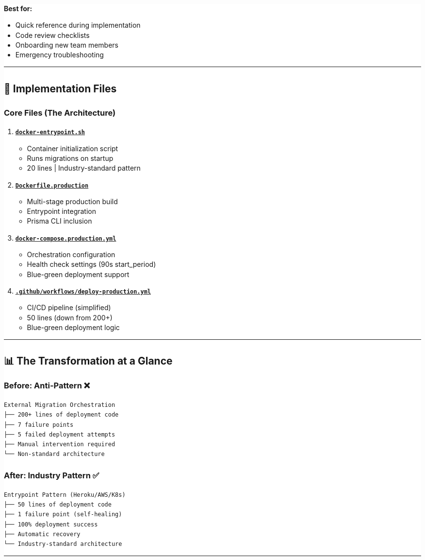    **Best for:**
   - Quick reference during implementation
   - Code review checklists
   - Onboarding new team members
   - Emergency troubleshooting

---

## 🔧 Implementation Files

### Core Files (The Architecture)

1. **[`docker-entrypoint.sh`](./docker-entrypoint.sh)**
   - Container initialization script
   - Runs migrations on startup
   - 20 lines | Industry-standard pattern

2. **[`Dockerfile.production`](./Dockerfile.production)**
   - Multi-stage production build
   - Entrypoint integration
   - Prisma CLI inclusion

3. **[`docker-compose.production.yml`](./docker-compose.production.yml)**
   - Orchestration configuration
   - Health check settings (90s start_period)
   - Blue-green deployment support

4. **[`.github/workflows/deploy-production.yml`](./.github/workflows/deploy-production.yml)**
   - CI/CD pipeline (simplified)
   - 50 lines (down from 200+)
   - Blue-green deployment logic

---

## 📊 The Transformation at a Glance

### Before: Anti-Pattern ❌
```
External Migration Orchestration
├── 200+ lines of deployment code
├── 7 failure points
├── 5 failed deployment attempts
├── Manual intervention required
└── Non-standard architecture
```

### After: Industry Pattern ✅
```
Entrypoint Pattern (Heroku/AWS/K8s)
├── 50 lines of deployment code
├── 1 failure point (self-healing)
├── 100% deployment success
├── Automatic recovery
└── Industry-standard architecture
```

---